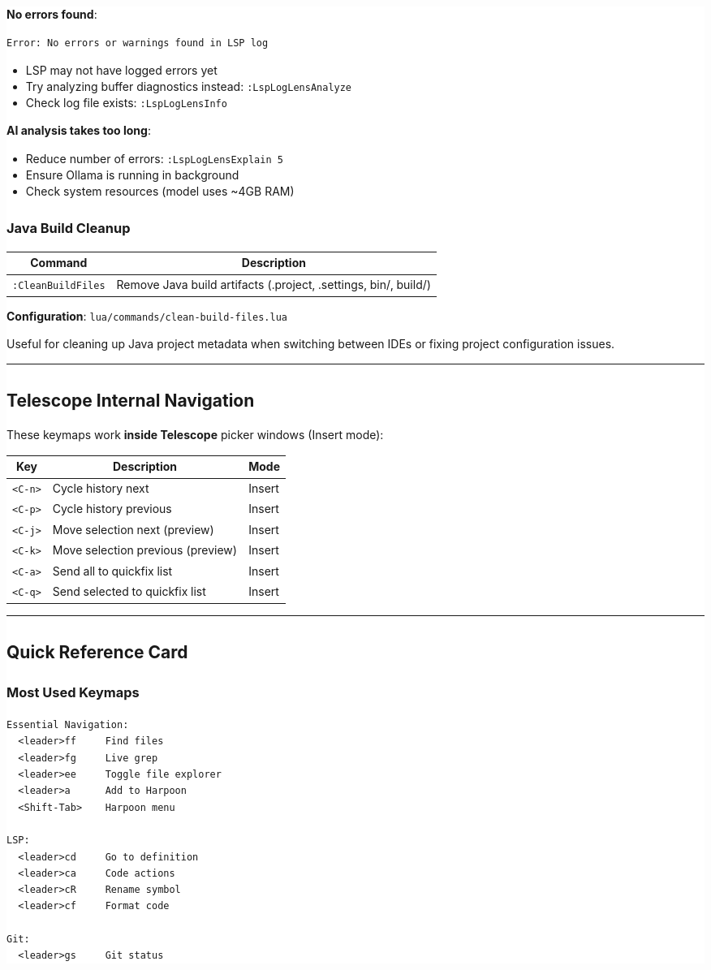 **No errors found**:
```
Error: No errors or warnings found in LSP log
```
- LSP may not have logged errors yet
- Try analyzing buffer diagnostics instead: `:LspLogLensAnalyze`
- Check log file exists: `:LspLogLensInfo`

**AI analysis takes too long**:
- Reduce number of errors: `:LspLogLensExplain 5`
- Ensure Ollama is running in background
- Check system resources (model uses ~4GB RAM)

### Java Build Cleanup

| Command | Description |
|---------|-------------|
| `:CleanBuildFiles` | Remove Java build artifacts (.project, .settings, bin/, build/) |

**Configuration**: `lua/commands/clean-build-files.lua`

Useful for cleaning up Java project metadata when switching between IDEs or fixing project configuration issues.

---

## Telescope Internal Navigation

These keymaps work **inside Telescope** picker windows (Insert mode):

| Key | Description | Mode |
|-----|-------------|------|
| `<C-n>` | Cycle history next | Insert |
| `<C-p>` | Cycle history previous | Insert |
| `<C-j>` | Move selection next (preview) | Insert |
| `<C-k>` | Move selection previous (preview) | Insert |
| `<C-a>` | Send all to quickfix list | Insert |
| `<C-q>` | Send selected to quickfix list | Insert |

---

## Quick Reference Card

### Most Used Keymaps

```
Essential Navigation:
  <leader>ff     Find files
  <leader>fg     Live grep
  <leader>ee     Toggle file explorer
  <leader>a      Add to Harpoon
  <Shift-Tab>    Harpoon menu

LSP:
  <leader>cd     Go to definition
  <leader>ca     Code actions
  <leader>cR     Rename symbol
  <leader>cf     Format code

Git:
  <leader>gs     Git status
```